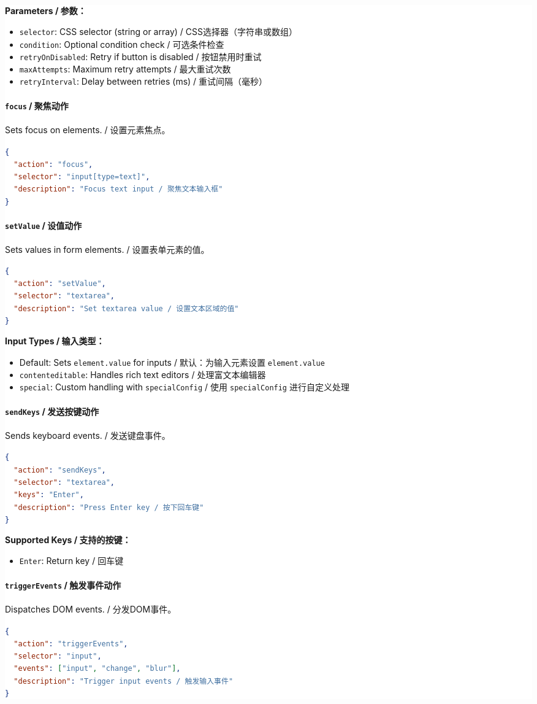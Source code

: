 **Parameters / 参数：**
- `selector`: CSS selector (string or array) / CSS选择器（字符串或数组）
- `condition`: Optional condition check / 可选条件检查
- `retryOnDisabled`: Retry if button is disabled / 按钮禁用时重试
- `maxAttempts`: Maximum retry attempts / 最大重试次数
- `retryInterval`: Delay between retries (ms) / 重试间隔（毫秒）

#### `focus` / 聚焦动作
Sets focus on elements. / 设置元素焦点。

```json
{
  "action": "focus",
  "selector": "input[type=text]",
  "description": "Focus text input / 聚焦文本输入框"
}
```

#### `setValue` / 设值动作
Sets values in form elements. / 设置表单元素的值。

```json
{
  "action": "setValue",
  "selector": "textarea",
  "description": "Set textarea value / 设置文本区域的值"
}
```

**Input Types / 输入类型：**
- Default: Sets `element.value` for inputs / 默认：为输入元素设置 `element.value`
- `contenteditable`: Handles rich text editors / 处理富文本编辑器
- `special`: Custom handling with `specialConfig` / 使用 `specialConfig` 进行自定义处理

#### `sendKeys` / 发送按键动作
Sends keyboard events. / 发送键盘事件。

```json
{
  "action": "sendKeys",
  "selector": "textarea",
  "keys": "Enter",
  "description": "Press Enter key / 按下回车键"
}
```

**Supported Keys / 支持的按键：**
- `Enter`: Return key / 回车键

#### `triggerEvents` / 触发事件动作
Dispatches DOM events. / 分发DOM事件。

```json
{
  "action": "triggerEvents",
  "selector": "input",
  "events": ["input", "change", "blur"],
  "description": "Trigger input events / 触发输入事件"
}
```
